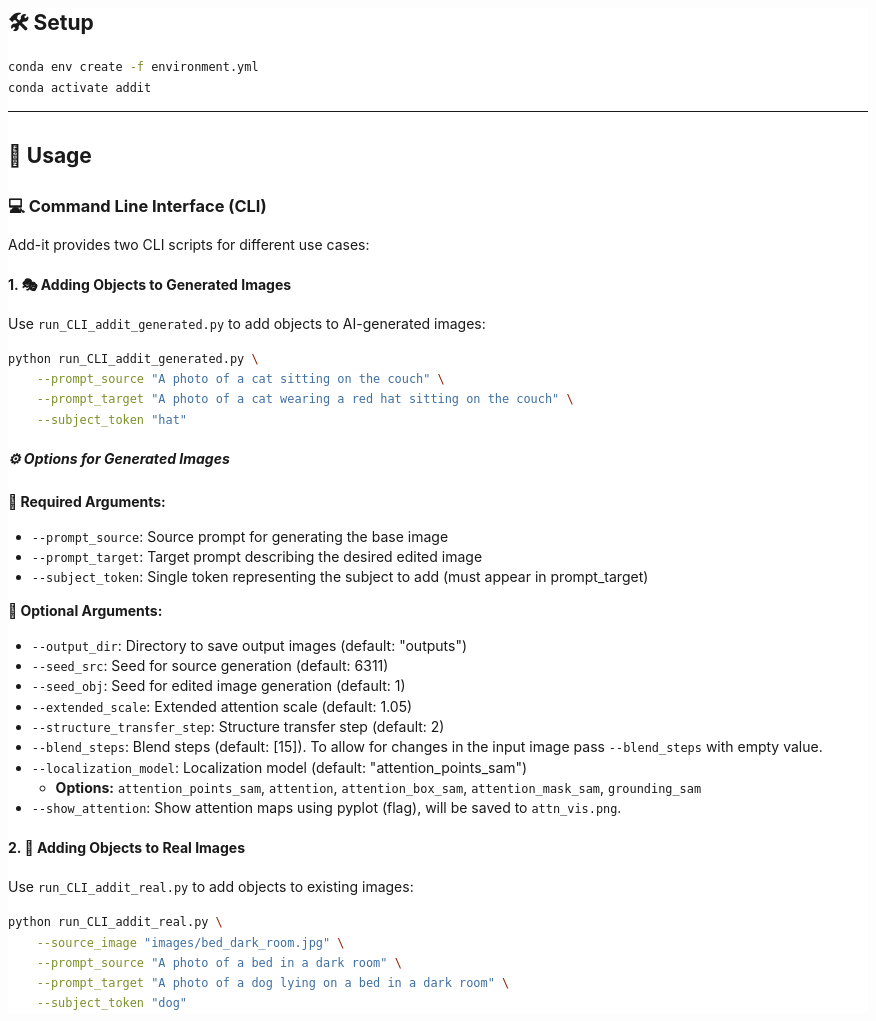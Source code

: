 ## 🛠️ Setup

```bash
conda env create -f environment.yml
conda activate addit
```

---

## 🚀 Usage

### 💻 Command Line Interface (CLI)

Add-it provides two CLI scripts for different use cases:

#### 1. 🎭 Adding Objects to Generated Images

Use `run_CLI_addit_generated.py` to add objects to AI-generated images:

```bash
python run_CLI_addit_generated.py \
    --prompt_source "A photo of a cat sitting on the couch" \
    --prompt_target "A photo of a cat wearing a red hat sitting on the couch" \
    --subject_token "hat"
```

##### ⚙️ Options for Generated Images

**🔴 Required Arguments:**
- `--prompt_source`: Source prompt for generating the base image
- `--prompt_target`: Target prompt describing the desired edited image
- `--subject_token`: Single token representing the subject to add (must appear in prompt_target)

**🔵 Optional Arguments:**
- `--output_dir`: Directory to save output images (default: "outputs")
- `--seed_src`: Seed for source generation (default: 6311)
- `--seed_obj`: Seed for edited image generation (default: 1)
- `--extended_scale`: Extended attention scale (default: 1.05)
- `--structure_transfer_step`: Structure transfer step (default: 2)
- `--blend_steps`: Blend steps (default: [15]). To allow for changes in the input image pass `--blend_steps` with empty value.
- `--localization_model`: Localization model (default: "attention_points_sam")
  - **Options:** `attention_points_sam`, `attention`, `attention_box_sam`, `attention_mask_sam`, `grounding_sam`
- `--show_attention`: Show attention maps using pyplot (flag), will be saved to `attn_vis.png`.

#### 2. 📸 Adding Objects to Real Images

Use `run_CLI_addit_real.py` to add objects to existing images:

```bash
python run_CLI_addit_real.py \
    --source_image "images/bed_dark_room.jpg" \
    --prompt_source "A photo of a bed in a dark room" \
    --prompt_target "A photo of a dog lying on a bed in a dark room" \
    --subject_token "dog"
```
